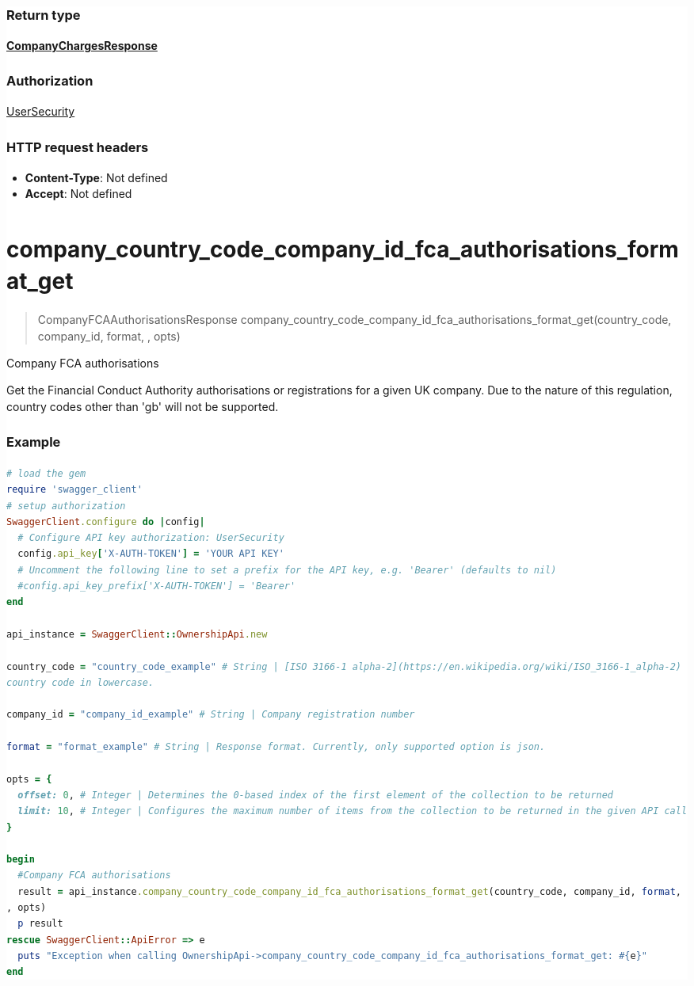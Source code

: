 ### Return type

[**CompanyChargesResponse**](CompanyChargesResponse.md)

### Authorization

[UserSecurity](../README.md#UserSecurity)

### HTTP request headers

 - **Content-Type**: Not defined
 - **Accept**: Not defined



# **company_country_code_company_id_fca_authorisations_format_get**
> CompanyFCAAuthorisationsResponse company_country_code_company_id_fca_authorisations_format_get(country_code, company_id, format, , opts)

Company FCA authorisations

Get the Financial Conduct Authority authorisations or registrations for a given UK company. Due to the nature of this regulation, country codes other than 'gb' will not be supported.

### Example
```ruby
# load the gem
require 'swagger_client'
# setup authorization
SwaggerClient.configure do |config|
  # Configure API key authorization: UserSecurity
  config.api_key['X-AUTH-TOKEN'] = 'YOUR API KEY'
  # Uncomment the following line to set a prefix for the API key, e.g. 'Bearer' (defaults to nil)
  #config.api_key_prefix['X-AUTH-TOKEN'] = 'Bearer'
end

api_instance = SwaggerClient::OwnershipApi.new

country_code = "country_code_example" # String | [ISO 3166-1 alpha-2](https://en.wikipedia.org/wiki/ISO_3166-1_alpha-2) country code in lowercase.

company_id = "company_id_example" # String | Company registration number

format = "format_example" # String | Response format. Currently, only supported option is json.

opts = { 
  offset: 0, # Integer | Determines the 0-based index of the first element of the collection to be returned
  limit: 10, # Integer | Configures the maximum number of items from the collection to be returned in the given API call
}

begin
  #Company FCA authorisations
  result = api_instance.company_country_code_company_id_fca_authorisations_format_get(country_code, company_id, format, , opts)
  p result
rescue SwaggerClient::ApiError => e
  puts "Exception when calling OwnershipApi->company_country_code_company_id_fca_authorisations_format_get: #{e}"
end
```
